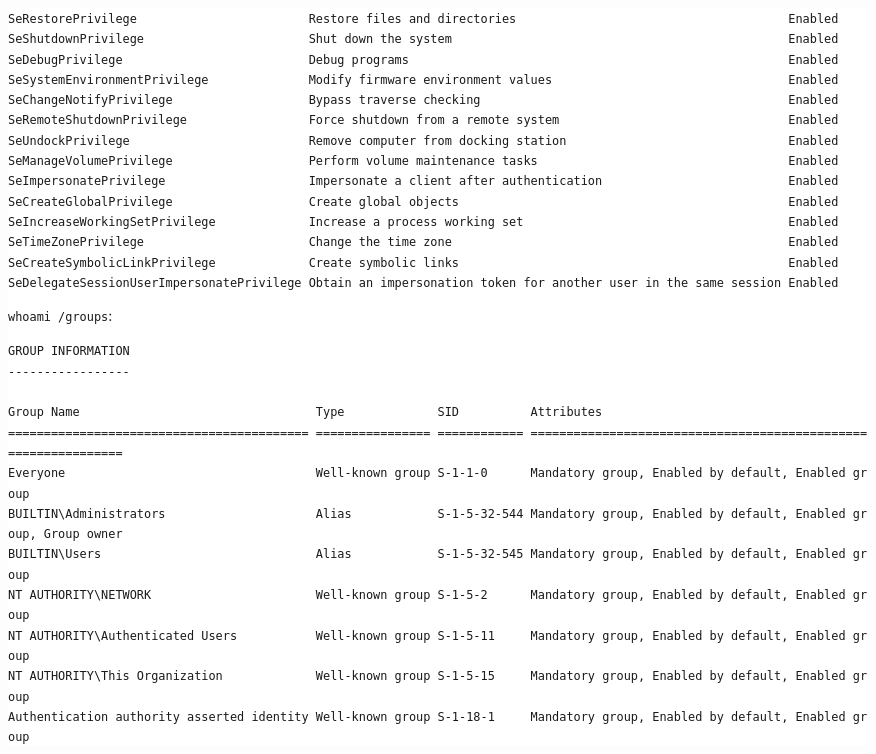 ```
SeRestorePrivilege                        Restore files and directories                                      Enabled
SeShutdownPrivilege                       Shut down the system                                               Enabled
SeDebugPrivilege                          Debug programs                                                     Enabled
SeSystemEnvironmentPrivilege              Modify firmware environment values                                 Enabled
SeChangeNotifyPrivilege                   Bypass traverse checking                                           Enabled
SeRemoteShutdownPrivilege                 Force shutdown from a remote system                                Enabled
SeUndockPrivilege                         Remove computer from docking station                               Enabled
SeManageVolumePrivilege                   Perform volume maintenance tasks                                   Enabled
SeImpersonatePrivilege                    Impersonate a client after authentication                          Enabled
SeCreateGlobalPrivilege                   Create global objects                                              Enabled
SeIncreaseWorkingSetPrivilege             Increase a process working set                                     Enabled
SeTimeZonePrivilege                       Change the time zone                                               Enabled
SeCreateSymbolicLinkPrivilege             Create symbolic links                                              Enabled
SeDelegateSessionUserImpersonatePrivilege Obtain an impersonation token for another user in the same session Enabled
```

`whoami /groups`:
```
GROUP INFORMATION
-----------------

Group Name                                 Type             SID          Attributes
========================================== ================ ============ ===============================================================
Everyone                                   Well-known group S-1-1-0      Mandatory group, Enabled by default, Enabled group
BUILTIN\Administrators                     Alias            S-1-5-32-544 Mandatory group, Enabled by default, Enabled group, Group owner
BUILTIN\Users                              Alias            S-1-5-32-545 Mandatory group, Enabled by default, Enabled group
NT AUTHORITY\NETWORK                       Well-known group S-1-5-2      Mandatory group, Enabled by default, Enabled group
NT AUTHORITY\Authenticated Users           Well-known group S-1-5-11     Mandatory group, Enabled by default, Enabled group
NT AUTHORITY\This Organization             Well-known group S-1-5-15     Mandatory group, Enabled by default, Enabled group
Authentication authority asserted identity Well-known group S-1-18-1     Mandatory group, Enabled by default, Enabled group
```
